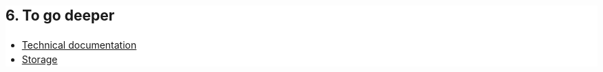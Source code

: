 ## 6. To go deeper

- [Technical documentation](https://files.inria.fr/corese/doc/server.html)
- [Storage](https://github.com/Wimmics/corese/blob/master/docs/storage/Configuring%20and%20Connecting%20to%20Different%20Storage%20Systems%20in%20Corese.md#configuring-and-connecting-to-different-storage-systems-in-corese)


